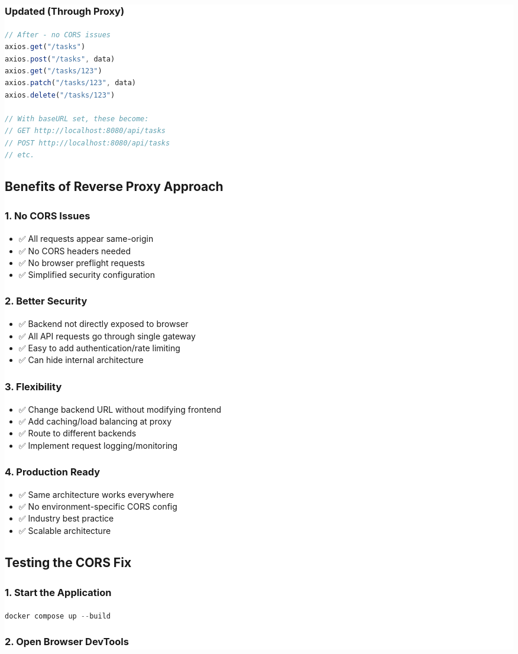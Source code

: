 ### Updated (Through Proxy)
```javascript
// After - no CORS issues
axios.get("/tasks")
axios.post("/tasks", data)
axios.get("/tasks/123")
axios.patch("/tasks/123", data)
axios.delete("/tasks/123")

// With baseURL set, these become:
// GET http://localhost:8080/api/tasks
// POST http://localhost:8080/api/tasks
// etc.
```

## Benefits of Reverse Proxy Approach

### 1. No CORS Issues
- ✅ All requests appear same-origin
- ✅ No CORS headers needed
- ✅ No browser preflight requests
- ✅ Simplified security configuration

### 2. Better Security
- ✅ Backend not directly exposed to browser
- ✅ All API requests go through single gateway
- ✅ Easy to add authentication/rate limiting
- ✅ Can hide internal architecture

### 3. Flexibility
- ✅ Change backend URL without modifying frontend
- ✅ Add caching/load balancing at proxy
- ✅ Route to different backends
- ✅ Implement request logging/monitoring

### 4. Production Ready
- ✅ Same architecture works everywhere
- ✅ No environment-specific CORS config
- ✅ Industry best practice
- ✅ Scalable architecture

## Testing the CORS Fix

### 1. Start the Application

```powershell
docker compose up --build
```

### 2. Open Browser DevTools
